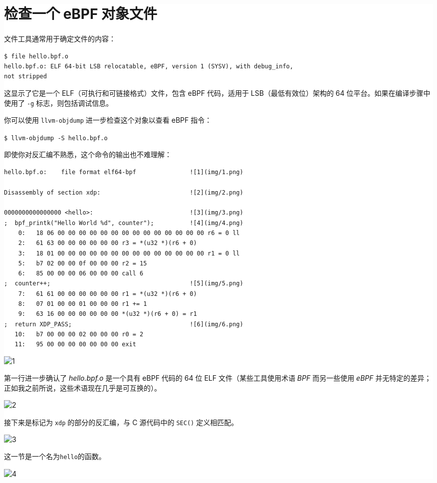 # 检查一个 eBPF 对象文件

文件工具通常用于确定文件的内容：

```
$ file hello.bpf.o
hello.bpf.o: ELF 64-bit LSB relocatable, eBPF, version 1 (SYSV), with debug_info,
not stripped
```

这显示了它是一个 ELF（可执行和可链接格式）文件，包含 eBPF 代码，适用于 LSB（最低有效位）架构的 64 位平台。如果在编译步骤中使用了 `-g` 标志，则包括调试信息。

你可以使用 `llvm-objdump` 进一步检查这个对象以查看 eBPF 指令：

```
$ llvm-objdump -S hello.bpf.o
```

即使你对反汇编不熟悉，这个命令的输出也不难理解：

```
hello.bpf.o:    file format elf64-bpf               ![1](img/1.png)

Disassembly of section xdp:                         ![2](img/2.png)

0000000000000000 <hello>:                           ![3](img/3.png)
;  bpf_printk("Hello World %d", counter");          ![4](img/4.png) 
    0:   18 06 00 00 00 00 00 00 00 00 00 00 00 00 00 00 r6 = 0 ll
    2:   61 63 00 00 00 00 00 00 r3 = *(u32 *)(r6 + 0)
    3:   18 01 00 00 00 00 00 00 00 00 00 00 00 00 00 00 r1 = 0 ll
    5:   b7 02 00 00 0f 00 00 00 r2 = 15
    6:   85 00 00 00 06 00 00 00 call 6
;  counter++;                                       ![5](img/5.png)
    7:   61 61 00 00 00 00 00 00 r1 = *(u32 *)(r6 + 0)
    8:   07 01 00 00 01 00 00 00 r1 += 1
    9:   63 16 00 00 00 00 00 00 *(u32 *)(r6 + 0) = r1
;  return XDP_PASS;                                 ![6](img/6.png)
   10:   b7 00 00 00 02 00 00 00 r0 = 2
   11:   95 00 00 00 00 00 00 00 exit
```

![1](img/#code_id_3_9)

第一行进一步确认了 *hello.bpf.o* 是一个具有 eBPF 代码的 64 位 ELF 文件（某些工具使用术语 *BPF* 而另一些使用 *eBPF* 并无特定的差异；正如我之前所说，这些术语现在几乎是可互换的）。

![2](img/#code_id_3_10)

接下来是标记为 `xdp` 的部分的反汇编，与 C 源代码中的 `SEC()` 定义相匹配。

![3](img/#code_id_3_11)

这一节是一个名为`hello`的函数。

![4](img/#code_id_3_12)
